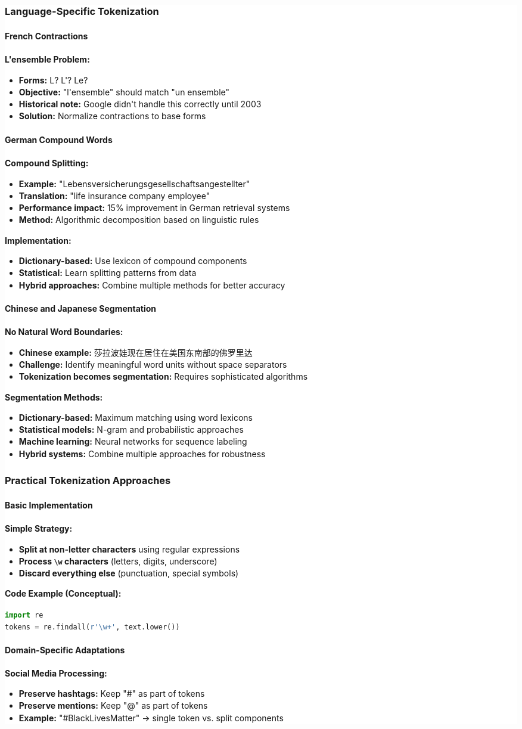 ### Language-Specific Tokenization

#### French Contractions

**L'ensemble Problem:**
- **Forms:** L? L'? Le?
- **Objective:** "l'ensemble" should match "un ensemble"
- **Historical note:** Google didn't handle this correctly until 2003
- **Solution:** Normalize contractions to base forms

#### German Compound Words

**Compound Splitting:**
- **Example:** "Lebensversicherungsgesellschaftsangestellter"
- **Translation:** "life insurance company employee"
- **Performance impact:** 15% improvement in German retrieval systems
- **Method:** Algorithmic decomposition based on linguistic rules

**Implementation:**
- **Dictionary-based:** Use lexicon of compound components
- **Statistical:** Learn splitting patterns from data
- **Hybrid approaches:** Combine multiple methods for better accuracy

#### Chinese and Japanese Segmentation

**No Natural Word Boundaries:**
- **Chinese example:** 莎拉波娃现在居住在美国东南部的佛罗里达
- **Challenge:** Identify meaningful word units without space separators
- **Tokenization becomes segmentation:** Requires sophisticated algorithms

**Segmentation Methods:**
- **Dictionary-based:** Maximum matching using word lexicons
- **Statistical models:** N-gram and probabilistic approaches
- **Machine learning:** Neural networks for sequence labeling
- **Hybrid systems:** Combine multiple approaches for robustness

### Practical Tokenization Approaches

#### Basic Implementation

**Simple Strategy:**
- **Split at non-letter characters** using regular expressions
- **Process `\w` characters** (letters, digits, underscore)
- **Discard everything else** (punctuation, special symbols)

**Code Example (Conceptual):**
```python
import re
tokens = re.findall(r'\w+', text.lower())
```

#### Domain-Specific Adaptations

**Social Media Processing:**
- **Preserve hashtags:** Keep "#" as part of tokens
- **Preserve mentions:** Keep "@" as part of tokens
- **Example:** "#BlackLivesMatter" → single token vs. split components
